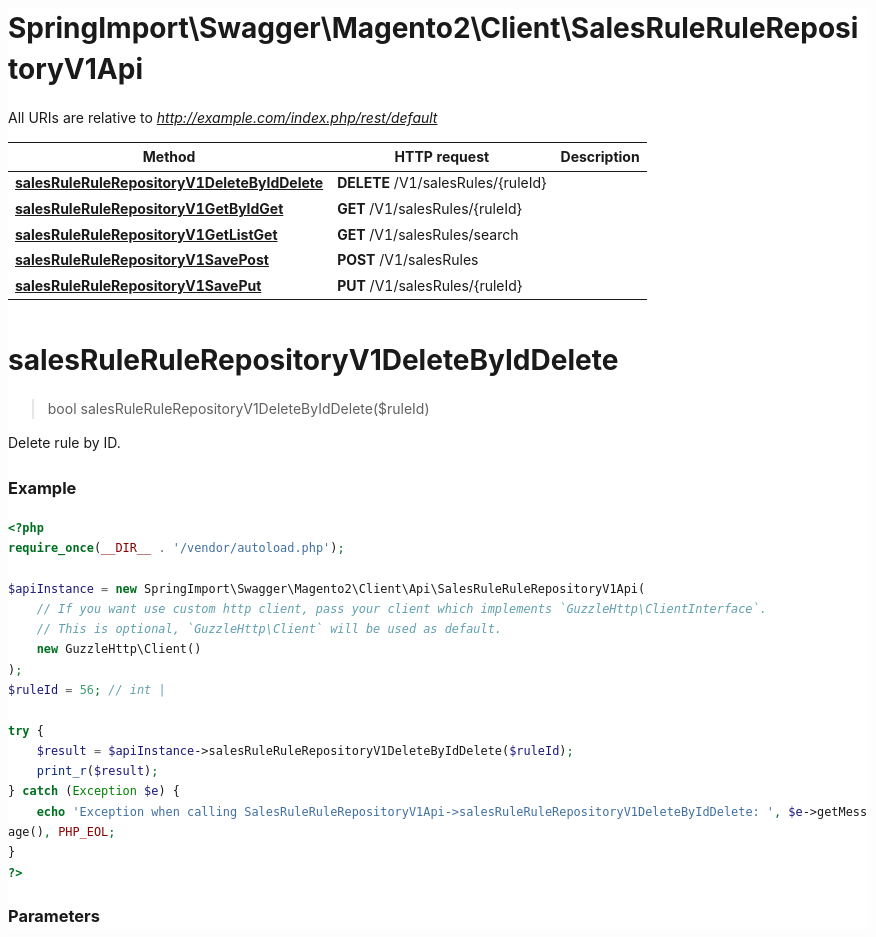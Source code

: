 # SpringImport\Swagger\Magento2\Client\SalesRuleRuleRepositoryV1Api

All URIs are relative to *http://example.com/index.php/rest/default*

Method | HTTP request | Description
------------- | ------------- | -------------
[**salesRuleRuleRepositoryV1DeleteByIdDelete**](SalesRuleRuleRepositoryV1Api.md#salesRuleRuleRepositoryV1DeleteByIdDelete) | **DELETE** /V1/salesRules/{ruleId} | 
[**salesRuleRuleRepositoryV1GetByIdGet**](SalesRuleRuleRepositoryV1Api.md#salesRuleRuleRepositoryV1GetByIdGet) | **GET** /V1/salesRules/{ruleId} | 
[**salesRuleRuleRepositoryV1GetListGet**](SalesRuleRuleRepositoryV1Api.md#salesRuleRuleRepositoryV1GetListGet) | **GET** /V1/salesRules/search | 
[**salesRuleRuleRepositoryV1SavePost**](SalesRuleRuleRepositoryV1Api.md#salesRuleRuleRepositoryV1SavePost) | **POST** /V1/salesRules | 
[**salesRuleRuleRepositoryV1SavePut**](SalesRuleRuleRepositoryV1Api.md#salesRuleRuleRepositoryV1SavePut) | **PUT** /V1/salesRules/{ruleId} | 


# **salesRuleRuleRepositoryV1DeleteByIdDelete**
> bool salesRuleRuleRepositoryV1DeleteByIdDelete($ruleId)



Delete rule by ID.

### Example
```php
<?php
require_once(__DIR__ . '/vendor/autoload.php');

$apiInstance = new SpringImport\Swagger\Magento2\Client\Api\SalesRuleRuleRepositoryV1Api(
    // If you want use custom http client, pass your client which implements `GuzzleHttp\ClientInterface`.
    // This is optional, `GuzzleHttp\Client` will be used as default.
    new GuzzleHttp\Client()
);
$ruleId = 56; // int | 

try {
    $result = $apiInstance->salesRuleRuleRepositoryV1DeleteByIdDelete($ruleId);
    print_r($result);
} catch (Exception $e) {
    echo 'Exception when calling SalesRuleRuleRepositoryV1Api->salesRuleRuleRepositoryV1DeleteByIdDelete: ', $e->getMessage(), PHP_EOL;
}
?>
```

### Parameters
